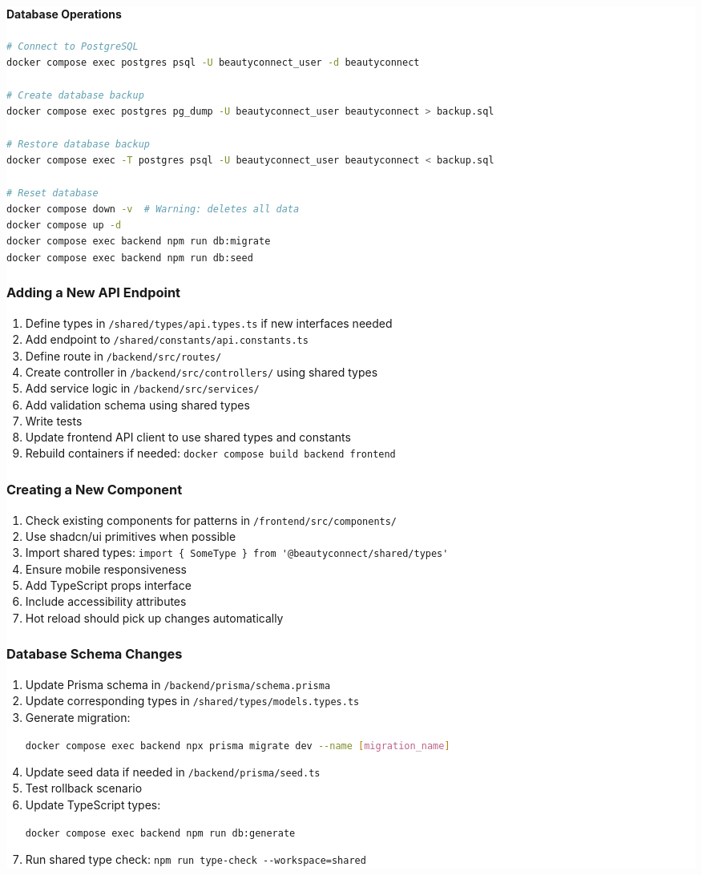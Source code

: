 #### Database Operations
```bash
# Connect to PostgreSQL
docker compose exec postgres psql -U beautyconnect_user -d beautyconnect

# Create database backup
docker compose exec postgres pg_dump -U beautyconnect_user beautyconnect > backup.sql

# Restore database backup
docker compose exec -T postgres psql -U beautyconnect_user beautyconnect < backup.sql

# Reset database
docker compose down -v  # Warning: deletes all data
docker compose up -d
docker compose exec backend npm run db:migrate
docker compose exec backend npm run db:seed
```

### Adding a New API Endpoint
1. Define types in `/shared/types/api.types.ts` if new interfaces needed
2. Add endpoint to `/shared/constants/api.constants.ts`
3. Define route in `/backend/src/routes/`
4. Create controller in `/backend/src/controllers/` using shared types
5. Add service logic in `/backend/src/services/`
6. Add validation schema using shared types
7. Write tests
8. Update frontend API client to use shared types and constants
9. Rebuild containers if needed: `docker compose build backend frontend`

### Creating a New Component
1. Check existing components for patterns in `/frontend/src/components/`
2. Use shadcn/ui primitives when possible
3. Import shared types: `import { SomeType } from '@beautyconnect/shared/types'`
4. Ensure mobile responsiveness
5. Add TypeScript props interface
6. Include accessibility attributes
7. Hot reload should pick up changes automatically

### Database Schema Changes
1. Update Prisma schema in `/backend/prisma/schema.prisma`
2. Update corresponding types in `/shared/types/models.types.ts`
3. Generate migration: 
   ```bash
   docker compose exec backend npx prisma migrate dev --name [migration_name]
   ```
4. Update seed data if needed in `/backend/prisma/seed.ts`
5. Test rollback scenario
6. Update TypeScript types: 
   ```bash
   docker compose exec backend npm run db:generate
   ```
7. Run shared type check: `npm run type-check --workspace=shared`
